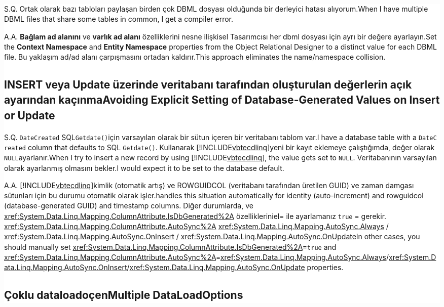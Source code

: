 <span data-ttu-id="fcf79-165">S.</span><span class="sxs-lookup"><span data-stu-id="fcf79-165">Q.</span></span> <span data-ttu-id="fcf79-166">Ortak olarak bazı tabloları paylaşan birden çok DBML dosyası olduğunda bir derleyici hatası alıyorum.</span><span class="sxs-lookup"><span data-stu-id="fcf79-166">When I have multiple DBML files that share some tables in common, I get a compiler error.</span></span>

<span data-ttu-id="fcf79-167">A.</span><span class="sxs-lookup"><span data-stu-id="fcf79-167">A.</span></span> <span data-ttu-id="fcf79-168">**Bağlam ad alanını** ve **varlık ad alanı** özelliklerini nesne ilişkisel Tasarımcısı her dbml dosyası için ayrı bir değere ayarlayın.</span><span class="sxs-lookup"><span data-stu-id="fcf79-168">Set the **Context Namespace** and **Entity Namespace** properties from the Object Relational Designer to a distinct value for each DBML file.</span></span> <span data-ttu-id="fcf79-169">Bu yaklaşım ad/ad alanı çarpışmasını ortadan kaldırır.</span><span class="sxs-lookup"><span data-stu-id="fcf79-169">This approach eliminates the name/namespace collision.</span></span>

## <a name="avoiding-explicit-setting-of-database-generated-values-on-insert-or-update"></a><span data-ttu-id="fcf79-170">INSERT veya Update üzerinde veritabanı tarafından oluşturulan değerlerin açık ayarından kaçınma</span><span class="sxs-lookup"><span data-stu-id="fcf79-170">Avoiding Explicit Setting of Database-Generated Values on Insert or Update</span></span>

<span data-ttu-id="fcf79-171">S.</span><span class="sxs-lookup"><span data-stu-id="fcf79-171">Q.</span></span> <span data-ttu-id="fcf79-172">`DateCreated` SQL`Getdate()`için varsayılan olarak bir sütun içeren bir veritabanı tablom var.</span><span class="sxs-lookup"><span data-stu-id="fcf79-172">I have a database table with a `DateCreated` column that defaults to SQL `Getdate()`.</span></span> <span data-ttu-id="fcf79-173">Kullanarak [!INCLUDE[vbtecdlinq](../../../../../../includes/vbtecdlinq-md.md)]yeni bir kayıt eklemeye çalıştığımda, değer olarak `NULL`ayarlanır.</span><span class="sxs-lookup"><span data-stu-id="fcf79-173">When I try to insert a new record by using [!INCLUDE[vbtecdlinq](../../../../../../includes/vbtecdlinq-md.md)], the value gets set to `NULL`.</span></span> <span data-ttu-id="fcf79-174">Veritabanının varsayılan olarak ayarlanmış olmasını bekler.</span><span class="sxs-lookup"><span data-stu-id="fcf79-174">I would expect it to be set to the database default.</span></span>

<span data-ttu-id="fcf79-175">A.</span><span class="sxs-lookup"><span data-stu-id="fcf79-175">A.</span></span> [!INCLUDE[vbtecdlinq](../../../../../../includes/vbtecdlinq-md.md)]<span data-ttu-id="fcf79-176">kimlik (otomatik artış) ve ROWGUIDCOL (veritabanı tarafından üretilen GUID) ve zaman damgası sütunları için bu durumu otomatik olarak işler.</span><span class="sxs-lookup"><span data-stu-id="fcf79-176">handles this situation automatically for identity (auto-increment) and rowguidcol (database-generated GUID) and timestamp columns.</span></span> <span data-ttu-id="fcf79-177">Diğer durumlarda, ve <xref:System.Data.Linq.Mapping.ColumnAttribute.IsDbGenerated%2A> özellikleriniel= ile ayarlamanız `true` = gerekir. <xref:System.Data.Linq.Mapping.ColumnAttribute.AutoSync%2A> <xref:System.Data.Linq.Mapping.AutoSync.Always> / <xref:System.Data.Linq.Mapping.AutoSync.OnInsert> / <xref:System.Data.Linq.Mapping.AutoSync.OnUpdate></span><span class="sxs-lookup"><span data-stu-id="fcf79-177">In other cases, you should manually set <xref:System.Data.Linq.Mapping.ColumnAttribute.IsDbGenerated%2A>=`true` and <xref:System.Data.Linq.Mapping.ColumnAttribute.AutoSync%2A>=<xref:System.Data.Linq.Mapping.AutoSync.Always>/<xref:System.Data.Linq.Mapping.AutoSync.OnInsert>/<xref:System.Data.Linq.Mapping.AutoSync.OnUpdate> properties.</span></span>

## <a name="multiple-dataloadoptions"></a><span data-ttu-id="fcf79-178">Çoklu dataloadoçen</span><span class="sxs-lookup"><span data-stu-id="fcf79-178">Multiple DataLoadOptions</span></span>
